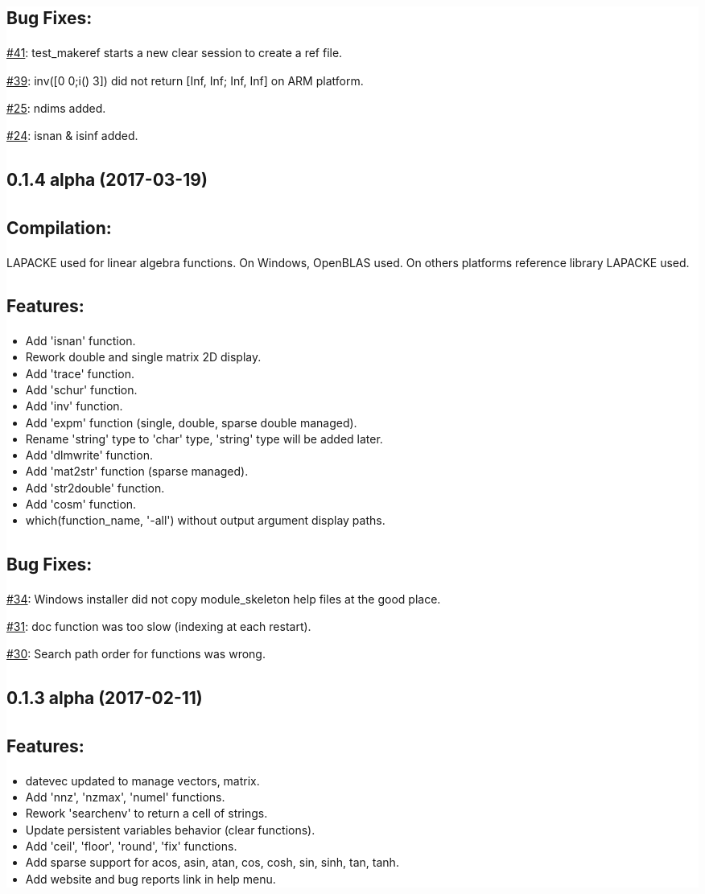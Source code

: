 ## Bug Fixes:

[#41](https://github.com/nelson-lang/nelson/issues/41): test_makeref starts a new clear session to create a ref file.

[#39](https://github.com/nelson-lang/nelson/issues/39): inv([0 0;i() 3]) did not return [Inf, Inf; Inf, Inf] on ARM platform.

[#25](https://github.com/nelson-lang/nelson/issues/25): ndims added.

[#24](https://github.com/nelson-lang/nelson/issues/24): isnan & isinf added.

## 0.1.4 alpha (2017-03-19)

## Compilation:

LAPACKE used for linear algebra functions. On Windows, OpenBLAS used. On others platforms reference library LAPACKE used.

## Features:

- Add 'isnan' function.
- Rework double and single matrix 2D display.
- Add 'trace' function.
- Add 'schur' function.
- Add 'inv' function.
- Add 'expm' function (single, double, sparse double managed).
- Rename 'string' type to 'char' type, 'string' type will be added later.
- Add 'dlmwrite' function.
- Add 'mat2str' function (sparse managed).
- Add 'str2double' function.
- Add 'cosm' function.
- which(function_name, '-all') without output argument display paths.

## Bug Fixes:

[#34](https://github.com/nelson-lang/nelson/issues/34): Windows installer did not copy module_skeleton help files at the good place.

[#31](https://github.com/nelson-lang/nelson/issues/31): doc function was too slow (indexing at each restart).

[#30](https://github.com/nelson-lang/nelson/issues/30): Search path order for functions was wrong.

## 0.1.3 alpha (2017-02-11)

## Features:

- datevec updated to manage vectors, matrix.
- Add 'nnz', 'nzmax', 'numel' functions.
- Rework 'searchenv' to return a cell of strings.
- Update persistent variables behavior (clear functions).
- Add 'ceil', 'floor', 'round', 'fix' functions.
- Add sparse support for acos, asin, atan, cos, cosh, sin, sinh, tan, tanh.
- Add website and bug reports link in help menu.

